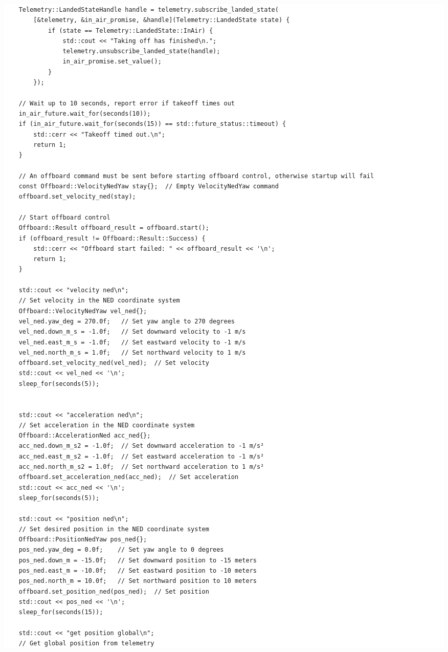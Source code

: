 ```
    Telemetry::LandedStateHandle handle = telemetry.subscribe_landed_state(
        [&telemetry, &in_air_promise, &handle](Telemetry::LandedState state) {
            if (state == Telemetry::LandedState::InAir) {
                std::cout << "Taking off has finished\n.";
                telemetry.unsubscribe_landed_state(handle);
                in_air_promise.set_value();
            }
        });

    // Wait up to 10 seconds, report error if takeoff times out
    in_air_future.wait_for(seconds(10));
    if (in_air_future.wait_for(seconds(15)) == std::future_status::timeout) {
        std::cerr << "Takeoff timed out.\n";
        return 1;
    }
    
    // An offboard command must be sent before starting offboard control, otherwise startup will fail
    const Offboard::VelocityNedYaw stay{};  // Empty VelocityNedYaw command
    offboard.set_velocity_ned(stay);

    // Start offboard control
    Offboard::Result offboard_result = offboard.start();
    if (offboard_result != Offboard::Result::Success) {
        std::cerr << "Offboard start failed: " << offboard_result << '\n';
        return 1;
    }

    std::cout << "velocity ned\n";
    // Set velocity in the NED coordinate system
    Offboard::VelocityNedYaw vel_ned{};
    vel_ned.yaw_deg = 270.0f;   // Set yaw angle to 270 degrees
    vel_ned.down_m_s = -1.0f;   // Set downward velocity to -1 m/s
    vel_ned.east_m_s = -1.0f;   // Set eastward velocity to -1 m/s
    vel_ned.north_m_s = 1.0f;   // Set northward velocity to 1 m/s
    offboard.set_velocity_ned(vel_ned);  // Set velocity
    std::cout << vel_ned << '\n';
    sleep_for(seconds(5));


    std::cout << "acceleration ned\n";
    // Set acceleration in the NED coordinate system
    Offboard::AccelerationNed acc_ned{};
    acc_ned.down_m_s2 = -1.0f;  // Set downward acceleration to -1 m/s²
    acc_ned.east_m_s2 = -1.0f;  // Set eastward acceleration to -1 m/s²
    acc_ned.north_m_s2 = 1.0f;  // Set northward acceleration to 1 m/s²
    offboard.set_acceleration_ned(acc_ned);  // Set acceleration
    std::cout << acc_ned << '\n';
    sleep_for(seconds(5));

    std::cout << "position ned\n";
    // Set desired position in the NED coordinate system
    Offboard::PositionNedYaw pos_ned{};
    pos_ned.yaw_deg = 0.0f;    // Set yaw angle to 0 degrees
    pos_ned.down_m = -15.0f;   // Set downward position to -15 meters
    pos_ned.east_m = -10.0f;   // Set eastward position to -10 meters
    pos_ned.north_m = 10.0f;   // Set northward position to 10 meters
    offboard.set_position_ned(pos_ned);  // Set position
    std::cout << pos_ned << '\n';
    sleep_for(seconds(15));

    std::cout << "get position global\n";
    // Get global position from telemetry
```